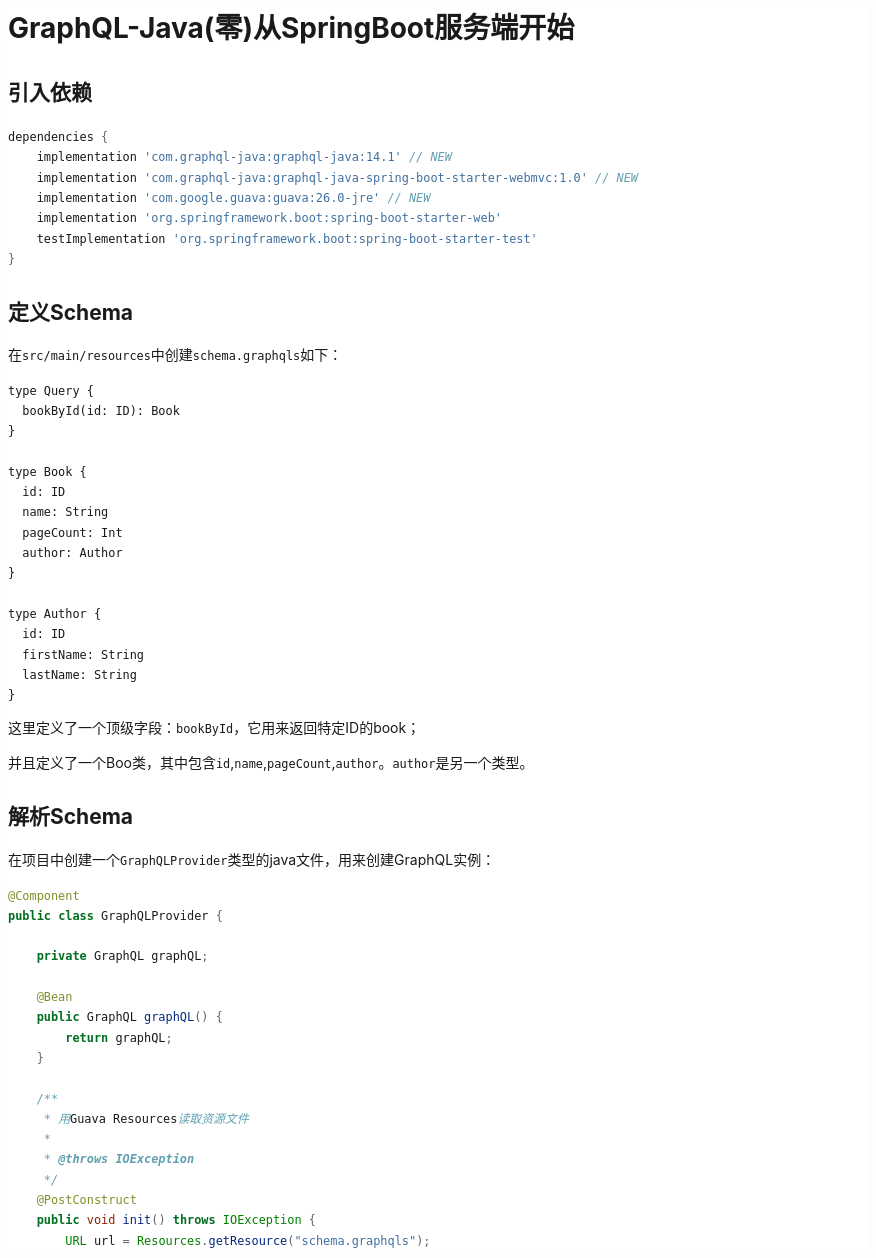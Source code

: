 # GraphQL-Java(零)从SpringBoot服务端开始


## 引入依赖

```groovy
dependencies {
    implementation 'com.graphql-java:graphql-java:14.1' // NEW
    implementation 'com.graphql-java:graphql-java-spring-boot-starter-webmvc:1.0' // NEW
    implementation 'com.google.guava:guava:26.0-jre' // NEW
    implementation 'org.springframework.boot:spring-boot-starter-web'
    testImplementation 'org.springframework.boot:spring-boot-starter-test'
}
```

## 定义Schema

在`src/main/resources`中创建`schema.graphqls`如下：

```sdl
type Query {
  bookById(id: ID): Book 
}

type Book {
  id: ID
  name: String
  pageCount: Int
  author: Author
}

type Author {
  id: ID
  firstName: String
  lastName: String
}
```

这里定义了一个顶级字段：`bookById`，它用来返回特定ID的book；

并且定义了一个Boo类，其中包含`id`,`name`,`pageCount`,`author`。`author`是另一个类型。

## 解析Schema

在项目中创建一个`GraphQLProvider`类型的java文件，用来创建GraphQL实例：

```java
@Component
public class GraphQLProvider {

    private GraphQL graphQL;

    @Bean
    public GraphQL graphQL() { 
        return graphQL;
    }

    /**
     * 用Guava Resources读取资源文件
     * 
     * @throws IOException
     */
    @PostConstruct
    public void init() throws IOException {
        URL url = Resources.getResource("schema.graphqls");
```